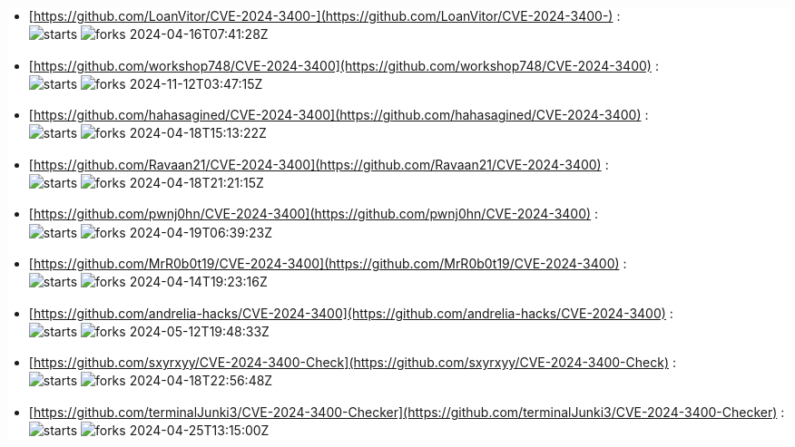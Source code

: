 - [https://github.com/LoanVitor/CVE-2024-3400-](https://github.com/LoanVitor/CVE-2024-3400-) :  
![starts](https://img.shields.io/github/stars/LoanVitor/CVE-2024-3400-.svg) 
![forks](https://img.shields.io/github/forks/LoanVitor/CVE-2024-3400-.svg) 
2024-04-16T07:41:28Z

- [https://github.com/workshop748/CVE-2024-3400](https://github.com/workshop748/CVE-2024-3400) :  
![starts](https://img.shields.io/github/stars/workshop748/CVE-2024-3400.svg) 
![forks](https://img.shields.io/github/forks/workshop748/CVE-2024-3400.svg) 
2024-11-12T03:47:15Z

- [https://github.com/hahasagined/CVE-2024-3400](https://github.com/hahasagined/CVE-2024-3400) :  
![starts](https://img.shields.io/github/stars/hahasagined/CVE-2024-3400.svg) 
![forks](https://img.shields.io/github/forks/hahasagined/CVE-2024-3400.svg) 
2024-04-18T15:13:22Z

- [https://github.com/Ravaan21/CVE-2024-3400](https://github.com/Ravaan21/CVE-2024-3400) :  
![starts](https://img.shields.io/github/stars/Ravaan21/CVE-2024-3400.svg) 
![forks](https://img.shields.io/github/forks/Ravaan21/CVE-2024-3400.svg) 
2024-04-18T21:21:15Z

- [https://github.com/pwnj0hn/CVE-2024-3400](https://github.com/pwnj0hn/CVE-2024-3400) :  
![starts](https://img.shields.io/github/stars/pwnj0hn/CVE-2024-3400.svg) 
![forks](https://img.shields.io/github/forks/pwnj0hn/CVE-2024-3400.svg) 
2024-04-19T06:39:23Z

- [https://github.com/MrR0b0t19/CVE-2024-3400](https://github.com/MrR0b0t19/CVE-2024-3400) :  
![starts](https://img.shields.io/github/stars/MrR0b0t19/CVE-2024-3400.svg) 
![forks](https://img.shields.io/github/forks/MrR0b0t19/CVE-2024-3400.svg) 
2024-04-14T19:23:16Z

- [https://github.com/andrelia-hacks/CVE-2024-3400](https://github.com/andrelia-hacks/CVE-2024-3400) :  
![starts](https://img.shields.io/github/stars/andrelia-hacks/CVE-2024-3400.svg) 
![forks](https://img.shields.io/github/forks/andrelia-hacks/CVE-2024-3400.svg) 
2024-05-12T19:48:33Z

- [https://github.com/sxyrxyy/CVE-2024-3400-Check](https://github.com/sxyrxyy/CVE-2024-3400-Check) :  
![starts](https://img.shields.io/github/stars/sxyrxyy/CVE-2024-3400-Check.svg) 
![forks](https://img.shields.io/github/forks/sxyrxyy/CVE-2024-3400-Check.svg) 
2024-04-18T22:56:48Z

- [https://github.com/terminalJunki3/CVE-2024-3400-Checker](https://github.com/terminalJunki3/CVE-2024-3400-Checker) :  
![starts](https://img.shields.io/github/stars/terminalJunki3/CVE-2024-3400-Checker.svg) 
![forks](https://img.shields.io/github/forks/terminalJunki3/CVE-2024-3400-Checker.svg) 
2024-04-25T13:15:00Z
